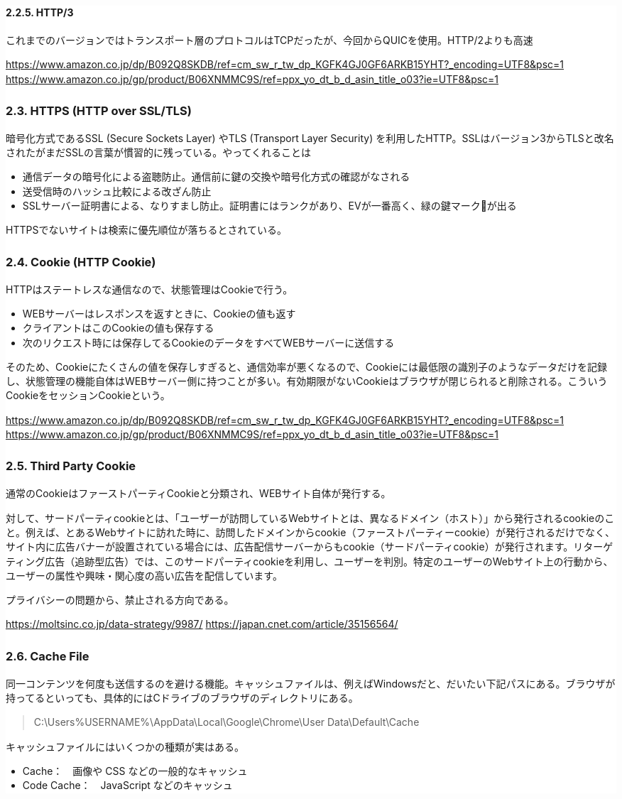 #### 2.2.5. HTTP/3

これまでのバージョンではトランスポート層のプロトコルはTCPだったが、今回からQUICを使用。HTTP/2よりも高速

<https://www.amazon.co.jp/dp/B092Q8SKDB/ref=cm_sw_r_tw_dp_KGFK4GJ0GF6ARKB15YHT?_encoding=UTF8&psc=1>
<https://www.amazon.co.jp/gp/product/B06XNMMC9S/ref=ppx_yo_dt_b_d_asin_title_o03?ie=UTF8&psc=1>

### 2.3. HTTPS (HTTP over SSL/TLS)

暗号化方式であるSSL (Secure Sockets Layer) やTLS (Transport Layer Security) を利用したHTTP。SSLはバージョン3からTLSと改名されたがまだSSLの言葉が慣習的に残っている。やってくれることは

- 通信データの暗号化による盗聴防止。通信前に鍵の交換や暗号化方式の確認がなされる
- 送受信時のハッシュ比較による改ざん防止
- SSLサーバー証明書による、なりすまし防止。証明書にはランクがあり、EVが一番高く、緑の鍵マーク🔑が出る

HTTPSでないサイトは検索に優先順位が落ちるとされている。

### 2.4. Cookie (HTTP Cookie)

HTTPはステートレスな通信なので、状態管理はCookieで行う。

- WEBサーバーはレスポンスを返すときに、Cookieの値も返す
- クライアントはこのCookieの値も保存する
- 次のリクエスト時には保存してるCookieのデータをすべてWEBサーバーに送信する

そのため、Cookieにたくさんの値を保存しすぎると、通信効率が悪くなるので、Cookieには最低限の識別子のようなデータだけを記録し、状態管理の機能自体はWEBサーバー側に持つことが多い。有効期限がないCookieはブラウザが閉じられると削除される。こういうCookieをセッションCookieという。

<https://www.amazon.co.jp/dp/B092Q8SKDB/ref=cm_sw_r_tw_dp_KGFK4GJ0GF6ARKB15YHT?_encoding=UTF8&psc=1>
<https://www.amazon.co.jp/gp/product/B06XNMMC9S/ref=ppx_yo_dt_b_d_asin_title_o03?ie=UTF8&psc=1>

### 2.5. Third Party Cookie

通常のCookieはファーストパーティCookieと分類され、WEBサイト自体が発行する。

対して、サードパーティcookieとは、「ユーザーが訪問しているWebサイトとは、異なるドメイン（ホスト）」から発行されるcookieのこと。例えば、とあるWebサイトに訪れた時に、訪問したドメインからcookie（ファーストパーティーcookie）が発行されるだけでなく、サイト内に広告バナーが設置されている場合には、広告配信サーバーからもcookie（サードパーティcookie）が発行されます。リターゲティング広告（追跡型広告）では、このサードパーティcookieを利用し、ユーザーを判別。特定のユーザーのWebサイト上の行動から、ユーザーの属性や興味・関心度の高い広告を配信しています。

プライバシーの問題から、禁止される方向である。

<https://moltsinc.co.jp/data-strategy/9987/>
<https://japan.cnet.com/article/35156564/>

### 2.6. Cache File

同一コンテンツを何度も送信するのを避ける機能。キャッシュファイルは、例えばWindowsだと、だいたい下記パスにある。ブラウザが持ってるといっても、具体的にはCドライブのブラウザのディレクトリにある。

> C:\Users\%USERNAME%\AppData\Local\Google\Chrome\User Data\Default\Cache

キャッシュファイルにはいくつかの種類が実はある。

- Cache：　画像や CSS などの一般的なキャッシュ
- Code Cache：　JavaScript などのキャッシュ
